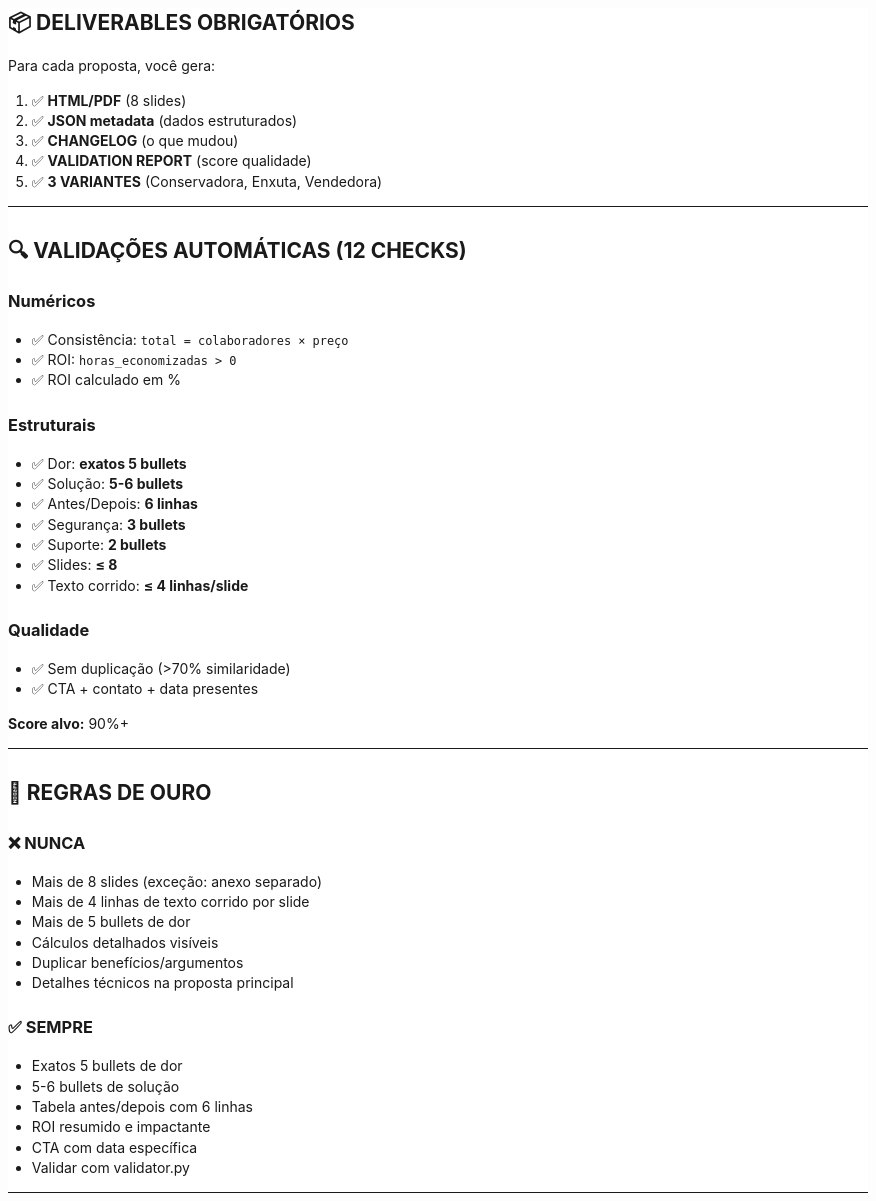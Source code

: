 ## 📦 DELIVERABLES OBRIGATÓRIOS

Para cada proposta, você gera:

1. ✅ **HTML/PDF** (8 slides)
2. ✅ **JSON metadata** (dados estruturados)
3. ✅ **CHANGELOG** (o que mudou)
4. ✅ **VALIDATION REPORT** (score qualidade)
5. ✅ **3 VARIANTES** (Conservadora, Enxuta, Vendedora)

---

## 🔍 VALIDAÇÕES AUTOMÁTICAS (12 CHECKS)

### Numéricos
- ✅ Consistência: `total = colaboradores × preço`
- ✅ ROI: `horas_economizadas > 0`
- ✅ ROI calculado em %

### Estruturais
- ✅ Dor: **exatos 5 bullets**
- ✅ Solução: **5-6 bullets**
- ✅ Antes/Depois: **6 linhas**
- ✅ Segurança: **3 bullets**
- ✅ Suporte: **2 bullets**
- ✅ Slides: **≤ 8**
- ✅ Texto corrido: **≤ 4 linhas/slide**

### Qualidade
- ✅ Sem duplicação (>70% similaridade)
- ✅ CTA + contato + data presentes

**Score alvo:** 90%+

---

## 🚫 REGRAS DE OURO

### ❌ NUNCA
- Mais de 8 slides (exceção: anexo separado)
- Mais de 4 linhas de texto corrido por slide
- Mais de 5 bullets de dor
- Cálculos detalhados visíveis
- Duplicar benefícios/argumentos
- Detalhes técnicos na proposta principal

### ✅ SEMPRE
- Exatos 5 bullets de dor
- 5-6 bullets de solução
- Tabela antes/depois com 6 linhas
- ROI resumido e impactante
- CTA com data específica
- Validar com validator.py

---